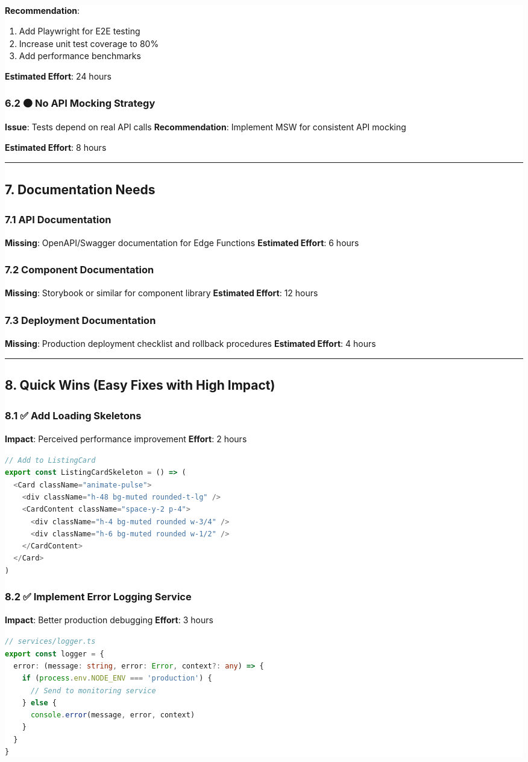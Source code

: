 **Recommendation**:
1. Add Playwright for E2E testing
2. Increase unit test coverage to 80%
3. Add performance benchmarks

**Estimated Effort**: 24 hours

### 6.2 🟠 No API Mocking Strategy
**Issue**: Tests depend on real API calls
**Recommendation**: Implement MSW for consistent API mocking

**Estimated Effort**: 8 hours

---

## 7. Documentation Needs

### 7.1 API Documentation
**Missing**: OpenAPI/Swagger documentation for Edge Functions
**Estimated Effort**: 6 hours

### 7.2 Component Documentation
**Missing**: Storybook or similar for component library
**Estimated Effort**: 12 hours

### 7.3 Deployment Documentation
**Missing**: Production deployment checklist and rollback procedures
**Estimated Effort**: 4 hours

---

## 8. Quick Wins (Easy Fixes with High Impact)

### 8.1 ✅ Add Loading Skeletons
**Impact**: Perceived performance improvement
**Effort**: 2 hours
```typescript
// Add to ListingCard
export const ListingCardSkeleton = () => (
  <Card className="animate-pulse">
    <div className="h-48 bg-muted rounded-t-lg" />
    <CardContent className="space-y-2 p-4">
      <div className="h-4 bg-muted rounded w-3/4" />
      <div className="h-6 bg-muted rounded w-1/2" />
    </CardContent>
  </Card>
)
```

### 8.2 ✅ Implement Error Logging Service
**Impact**: Better production debugging
**Effort**: 3 hours
```typescript
// services/logger.ts
export const logger = {
  error: (message: string, error: Error, context?: any) => {
    if (process.env.NODE_ENV === 'production') {
      // Send to monitoring service
    } else {
      console.error(message, error, context)
    }
  }
}
```